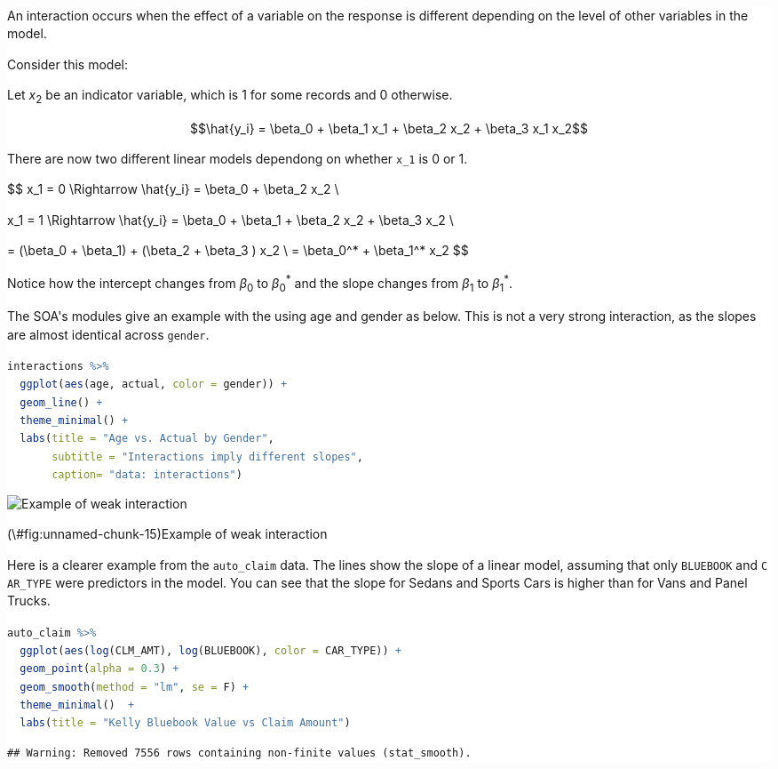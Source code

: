 An interaction occurs when the effect of a variable on the response is different depending on the level of other variables in the model.

Consider this model:

Let $x_2$ be an indicator variable, which is 1 for some records and 0 otherwise.  

$$\hat{y_i} = \beta_0 + \beta_1 x_1 + \beta_2 x_2 + \beta_3 x_1 x_2$$

There are now two different linear models dependong on whether `x_1` is 0 or 1.

$$
x_1 = 0 \Rightarrow \hat{y_i} = \beta_0  + \beta_2 x_2 \\

x_1 = 1 \Rightarrow \hat{y_i} = \beta_0 + \beta_1 + \beta_2 x_2 + \beta_3 x_2 \\

 = (\beta_0 + \beta_1) + (\beta_2 + \beta_3 ) x_2 \\
 = \beta_0^* + \beta_1^* x_2
$$

Notice how the intercept changes from $\beta_0$ to $\beta_0^*$ and the slope changes from $\beta_1$ to $\beta_1^*$.

The SOA's modules give an example with the using age and gender as below.  This is not a very strong interaction, as the slopes are almost identical across `gender`.


```r
interactions %>% 
  ggplot(aes(age, actual, color = gender)) + 
  geom_line() + 
  theme_minimal() +
  labs(title = "Age vs. Actual by Gender", 
       subtitle = "Interactions imply different slopes",
       caption= "data: interactions")
```

<div class="figure">
<img src="05-linear-models_files/figure-html/unnamed-chunk-15-1.png" alt="Example of weak interaction" width="672" />
<p class="caption">(\#fig:unnamed-chunk-15)Example of weak interaction</p>
</div>

Here is a clearer example from the `auto_claim` data. The lines show the slope of a linear model, assuming that only `BLUEBOOK` and `CAR_TYPE` were predictors in the model.  You can see that the slope for Sedans and Sports Cars is higher than for Vans and Panel Trucks.  


```r
auto_claim %>% 
  ggplot(aes(log(CLM_AMT), log(BLUEBOOK), color = CAR_TYPE)) + 
  geom_point(alpha = 0.3) + 
  geom_smooth(method = "lm", se = F) + 
  theme_minimal()  + 
  labs(title = "Kelly Bluebook Value vs Claim Amount")
```

```
## Warning: Removed 7556 rows containing non-finite values (stat_smooth).
```
